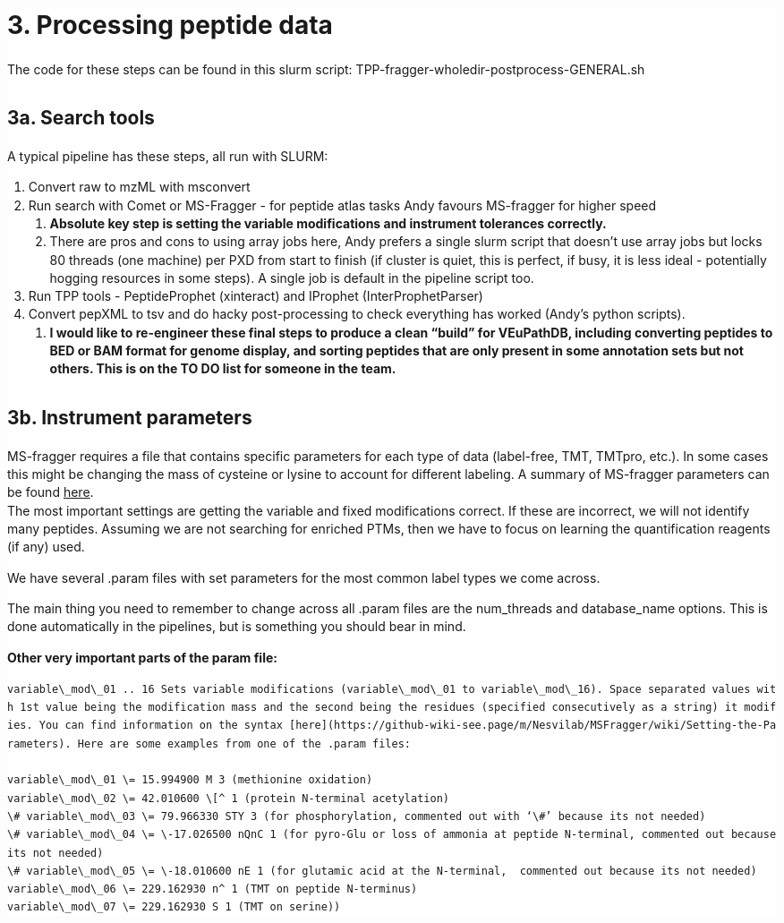 # 

# 3\. Processing peptide data <a name="processing-peptide-data"><a/>

The code for these steps can be found in this slurm script: TPP-fragger-wholedir-postprocess-GENERAL.sh

## 3a\. Search tools <a name="search-tools"></a>

A typical pipeline has these steps, all run with SLURM:

1. Convert raw to mzML with msconvert  
2. Run search with Comet or MS-Fragger \- for peptide atlas tasks Andy favours MS-fragger for higher speed  
   1. **Absolute key step is setting the variable modifications and instrument tolerances correctly.**  
   2. There are pros and cons to using array jobs here, Andy prefers a single slurm script that doesn’t use array jobs but locks 80 threads (one machine) per PXD from start to finish (if cluster is quiet, this is perfect, if busy, it is less ideal \- potentially hogging resources in some steps). A single job is default in the pipeline script too.  
3. Run TPP tools \- PeptideProphet (xinteract) and IProphet (InterProphetParser)  
4. Convert pepXML to tsv and do hacky post-processing to check everything has worked (Andy’s python scripts).   
   1. **I would like to re-engineer these final steps to produce a clean “build” for VEuPathDB, including converting peptides to BED or BAM format for genome display, and sorting peptides that are only present in some annotation sets but not others. This is on the TO DO list for someone in the team.**

## 3b\. Instrument parameters <a name="instrument-parameters"><a/> 

MS-fragger requires a file that contains specific parameters for each type of data (label-free, TMT, TMTpro, etc.). In some cases this might be changing the mass of cysteine or lysine to account for different labeling. A summary of MS-fragger parameters can be found [here](https://github-wiki-see.page/m/Nesvilab/MSFragger/wiki/Setting-the-Parameters).   
The most important settings are getting the variable and fixed modifications correct. If these are incorrect, we will not identify many peptides. Assuming we are not searching for enriched PTMs, then we have to focus on learning the quantification reagents (if any) used.

We have several .param files with set parameters for the most common label types we come across.

The main thing you need to remember to change across all .param files  are the num\_threads and database\_name options. This is done automatically in the pipelines, but is something you should bear in mind.

**Other very important parts of the param file:**
```
variable\_mod\_01 .. 16 Sets variable modifications (variable\_mod\_01 to variable\_mod\_16). Space separated values with 1st value being the modification mass and the second being the residues (specified consecutively as a string) it modifies. You can find information on the syntax [here](https://github-wiki-see.page/m/Nesvilab/MSFragger/wiki/Setting-the-Parameters). Here are some examples from one of the .param files:

variable\_mod\_01 \= 15.994900 M 3 (methionine oxidation)  
variable\_mod\_02 \= 42.010600 \[^ 1 (protein N-terminal acetylation)  
\# variable\_mod\_03 \= 79.966330 STY 3 (for phosphorylation, commented out with ‘\#’ because its not needed)  
\# variable\_mod\_04 \= \-17.026500 nQnC 1 (for pyro-Glu or loss of ammonia at peptide N-terminal, commented out because its not needed)  
\# variable\_mod\_05 \= \-18.010600 nE 1 (for glutamic acid at the N-terminal,  commented out because its not needed)  
variable\_mod\_06 \= 229.162930 n^ 1 (TMT on peptide N-terminus)  
variable\_mod\_07 \= 229.162930 S 1 (TMT on serine))
```
